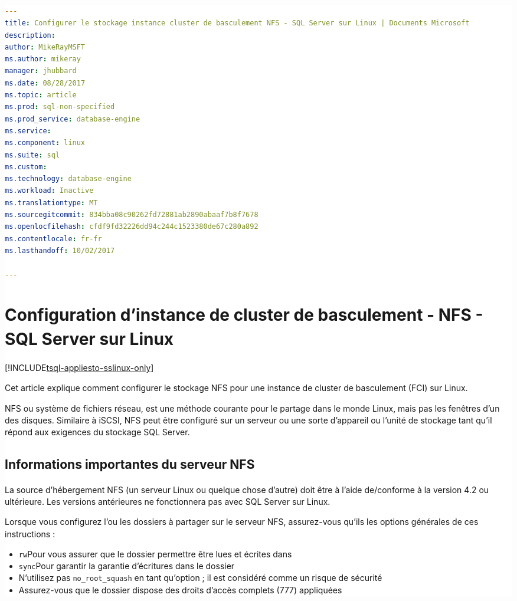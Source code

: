 ```yaml
---
title: Configurer le stockage instance cluster de basculement NFS - SQL Server sur Linux | Documents Microsoft
description: 
author: MikeRayMSFT
ms.author: mikeray
manager: jhubbard
ms.date: 08/28/2017
ms.topic: article
ms.prod: sql-non-specified
ms.prod_service: database-engine
ms.service: 
ms.component: linux
ms.suite: sql
ms.custom: 
ms.technology: database-engine
ms.workload: Inactive
ms.translationtype: MT
ms.sourcegitcommit: 834bba08c90262fd72881ab2890abaaf7b8f7678
ms.openlocfilehash: cfdf9fd32226dd94c244c1523380de67c280a892
ms.contentlocale: fr-fr
ms.lasthandoff: 10/02/2017

---
```

# <a name="configure-failover-cluster-instance---nfs---sql-server-on-linux"></a>Configuration d’instance de cluster de basculement - NFS - SQL Server sur Linux

[!INCLUDE[tsql-appliesto-sslinux-only](../includes/tsql-appliesto-sslinux-only.md)]

Cet article explique comment configurer le stockage NFS pour une instance de cluster de basculement (FCI) sur Linux. 

NFS ou système de fichiers réseau, est une méthode courante pour le partage dans le monde Linux, mais pas les fenêtres d’un des disques. Similaire à iSCSI, NFS peut être configuré sur un serveur ou une sorte d’appareil ou l’unité de stockage tant qu’il répond aux exigences du stockage SQL Server.

## <a name="important-nfs-server-information"></a>Informations importantes du serveur NFS

La source d’hébergement NFS (un serveur Linux ou quelque chose d’autre) doit être à l’aide de/conforme à la version 4.2 ou ultérieure. Les versions antérieures ne fonctionnera pas avec SQL Server sur Linux.

Lorsque vous configurez l’ou les dossiers à partager sur le serveur NFS, assurez-vous qu’ils les options générales de ces instructions :
- `rw`Pour vous assurer que le dossier permettre être lues et écrites dans
- `sync`Pour garantir la garantie d’écritures dans le dossier
- N’utilisez pas `no_root_squash` en tant qu’option ; il est considéré comme un risque de sécurité
- Assurez-vous que le dossier dispose des droits d’accès complets (777) appliquées
